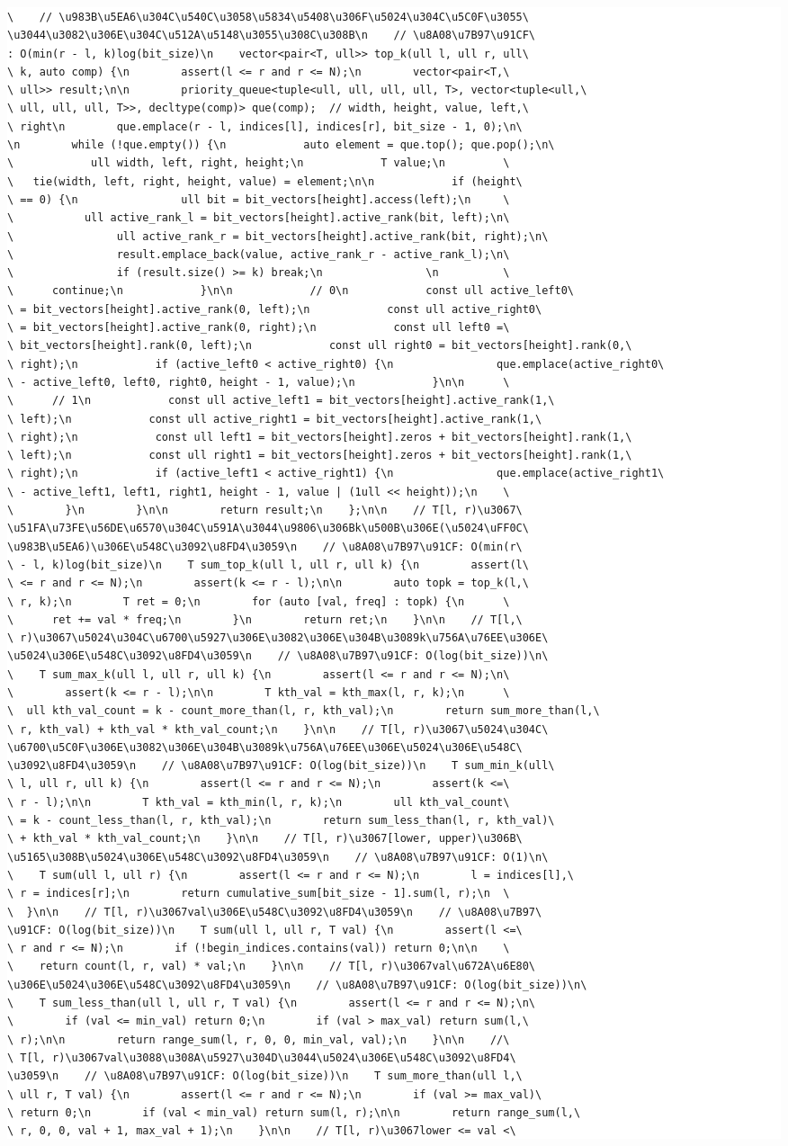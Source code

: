     \    // \u983B\u5EA6\u304C\u540C\u3058\u5834\u5408\u306F\u5024\u304C\u5C0F\u3055\
    \u3044\u3082\u306E\u304C\u512A\u5148\u3055\u308C\u308B\n    // \u8A08\u7B97\u91CF\
    : O(min(r - l, k)log(bit_size)\n    vector<pair<T, ull>> top_k(ull l, ull r, ull\
    \ k, auto comp) {\n        assert(l <= r and r <= N);\n        vector<pair<T,\
    \ ull>> result;\n\n        priority_queue<tuple<ull, ull, ull, ull, T>, vector<tuple<ull,\
    \ ull, ull, ull, T>>, decltype(comp)> que(comp);  // width, height, value, left,\
    \ right\n        que.emplace(r - l, indices[l], indices[r], bit_size - 1, 0);\n\
    \n        while (!que.empty()) {\n            auto element = que.top(); que.pop();\n\
    \            ull width, left, right, height;\n            T value;\n         \
    \   tie(width, left, right, height, value) = element;\n\n            if (height\
    \ == 0) {\n                ull bit = bit_vectors[height].access(left);\n     \
    \           ull active_rank_l = bit_vectors[height].active_rank(bit, left);\n\
    \                ull active_rank_r = bit_vectors[height].active_rank(bit, right);\n\
    \                result.emplace_back(value, active_rank_r - active_rank_l);\n\
    \                if (result.size() >= k) break;\n                \n          \
    \      continue;\n            }\n\n            // 0\n            const ull active_left0\
    \ = bit_vectors[height].active_rank(0, left);\n            const ull active_right0\
    \ = bit_vectors[height].active_rank(0, right);\n            const ull left0 =\
    \ bit_vectors[height].rank(0, left);\n            const ull right0 = bit_vectors[height].rank(0,\
    \ right);\n            if (active_left0 < active_right0) {\n                que.emplace(active_right0\
    \ - active_left0, left0, right0, height - 1, value);\n            }\n\n      \
    \      // 1\n            const ull active_left1 = bit_vectors[height].active_rank(1,\
    \ left);\n            const ull active_right1 = bit_vectors[height].active_rank(1,\
    \ right);\n            const ull left1 = bit_vectors[height].zeros + bit_vectors[height].rank(1,\
    \ left);\n            const ull right1 = bit_vectors[height].zeros + bit_vectors[height].rank(1,\
    \ right);\n            if (active_left1 < active_right1) {\n                que.emplace(active_right1\
    \ - active_left1, left1, right1, height - 1, value | (1ull << height));\n    \
    \        }\n        }\n\n        return result;\n    };\n\n    // T[l, r)\u3067\
    \u51FA\u73FE\u56DE\u6570\u304C\u591A\u3044\u9806\u306Bk\u500B\u306E(\u5024\uFF0C\
    \u983B\u5EA6)\u306E\u548C\u3092\u8FD4\u3059\n    // \u8A08\u7B97\u91CF: O(min(r\
    \ - l, k)log(bit_size)\n    T sum_top_k(ull l, ull r, ull k) {\n        assert(l\
    \ <= r and r <= N);\n        assert(k <= r - l);\n\n        auto topk = top_k(l,\
    \ r, k);\n        T ret = 0;\n        for (auto [val, freq] : topk) {\n      \
    \      ret += val * freq;\n        }\n        return ret;\n    }\n\n    // T[l,\
    \ r)\u3067\u5024\u304C\u6700\u5927\u306E\u3082\u306E\u304B\u3089k\u756A\u76EE\u306E\
    \u5024\u306E\u548C\u3092\u8FD4\u3059\n    // \u8A08\u7B97\u91CF: O(log(bit_size))\n\
    \    T sum_max_k(ull l, ull r, ull k) {\n        assert(l <= r and r <= N);\n\
    \        assert(k <= r - l);\n\n        T kth_val = kth_max(l, r, k);\n      \
    \  ull kth_val_count = k - count_more_than(l, r, kth_val);\n        return sum_more_than(l,\
    \ r, kth_val) + kth_val * kth_val_count;\n    }\n\n    // T[l, r)\u3067\u5024\u304C\
    \u6700\u5C0F\u306E\u3082\u306E\u304B\u3089k\u756A\u76EE\u306E\u5024\u306E\u548C\
    \u3092\u8FD4\u3059\n    // \u8A08\u7B97\u91CF: O(log(bit_size))\n    T sum_min_k(ull\
    \ l, ull r, ull k) {\n        assert(l <= r and r <= N);\n        assert(k <=\
    \ r - l);\n\n        T kth_val = kth_min(l, r, k);\n        ull kth_val_count\
    \ = k - count_less_than(l, r, kth_val);\n        return sum_less_than(l, r, kth_val)\
    \ + kth_val * kth_val_count;\n    }\n\n    // T[l, r)\u3067[lower, upper)\u306B\
    \u5165\u308B\u5024\u306E\u548C\u3092\u8FD4\u3059\n    // \u8A08\u7B97\u91CF: O(1)\n\
    \    T sum(ull l, ull r) {\n        assert(l <= r and r <= N);\n        l = indices[l],\
    \ r = indices[r];\n        return cumulative_sum[bit_size - 1].sum(l, r);\n  \
    \  }\n\n    // T[l, r)\u3067val\u306E\u548C\u3092\u8FD4\u3059\n    // \u8A08\u7B97\
    \u91CF: O(log(bit_size))\n    T sum(ull l, ull r, T val) {\n        assert(l <=\
    \ r and r <= N);\n        if (!begin_indices.contains(val)) return 0;\n\n    \
    \    return count(l, r, val) * val;\n    }\n\n    // T[l, r)\u3067val\u672A\u6E80\
    \u306E\u5024\u306E\u548C\u3092\u8FD4\u3059\n    // \u8A08\u7B97\u91CF: O(log(bit_size))\n\
    \    T sum_less_than(ull l, ull r, T val) {\n        assert(l <= r and r <= N);\n\
    \        if (val <= min_val) return 0;\n        if (val > max_val) return sum(l,\
    \ r);\n\n        return range_sum(l, r, 0, 0, min_val, val);\n    }\n\n    //\
    \ T[l, r)\u3067val\u3088\u308A\u5927\u304D\u3044\u5024\u306E\u548C\u3092\u8FD4\
    \u3059\n    // \u8A08\u7B97\u91CF: O(log(bit_size))\n    T sum_more_than(ull l,\
    \ ull r, T val) {\n        assert(l <= r and r <= N);\n        if (val >= max_val)\
    \ return 0;\n        if (val < min_val) return sum(l, r);\n\n        return range_sum(l,\
    \ r, 0, 0, val + 1, max_val + 1);\n    }\n\n    // T[l, r)\u3067lower <= val <\